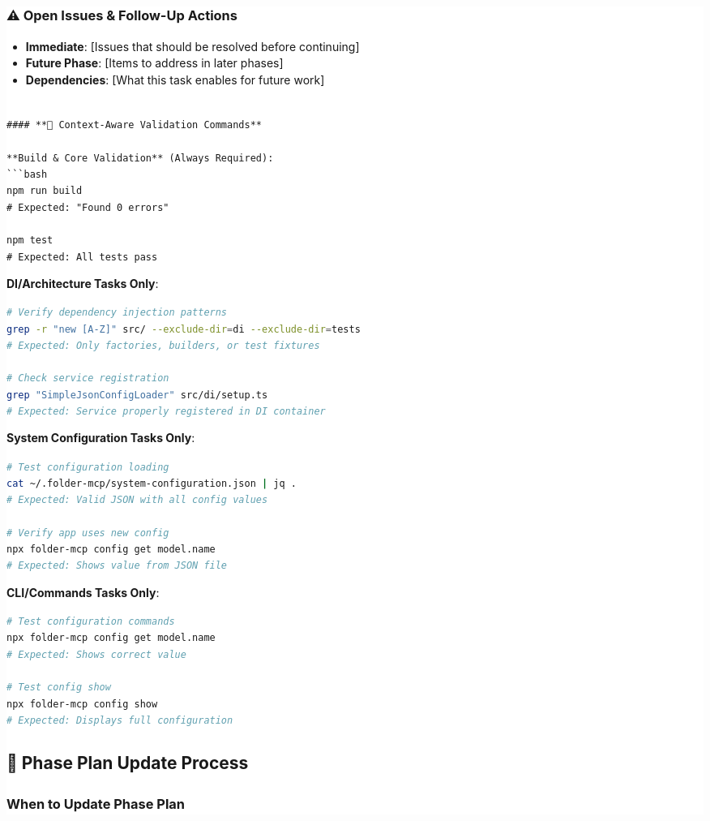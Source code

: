 ### ⚠️ Open Issues & Follow-Up Actions
- **Immediate**: [Issues that should be resolved before continuing]
- **Future Phase**: [Items to address in later phases]
- **Dependencies**: [What this task enables for future work]
```

#### **🎯 Context-Aware Validation Commands**

**Build & Core Validation** (Always Required):
```bash
npm run build
# Expected: "Found 0 errors"

npm test
# Expected: All tests pass
```

**DI/Architecture Tasks Only**:
```bash
# Verify dependency injection patterns
grep -r "new [A-Z]" src/ --exclude-dir=di --exclude-dir=tests
# Expected: Only factories, builders, or test fixtures

# Check service registration
grep "SimpleJsonConfigLoader" src/di/setup.ts
# Expected: Service properly registered in DI container
```

**System Configuration Tasks Only**:
```bash
# Test configuration loading
cat ~/.folder-mcp/system-configuration.json | jq .
# Expected: Valid JSON with all config values

# Verify app uses new config
npx folder-mcp config get model.name
# Expected: Shows value from JSON file
```

**CLI/Commands Tasks Only**:
```bash
# Test configuration commands
npx folder-mcp config get model.name
# Expected: Shows correct value

# Test config show
npx folder-mcp config show
# Expected: Displays full configuration
```

## 🔄 **Phase Plan Update Process**

### When to Update Phase Plan
